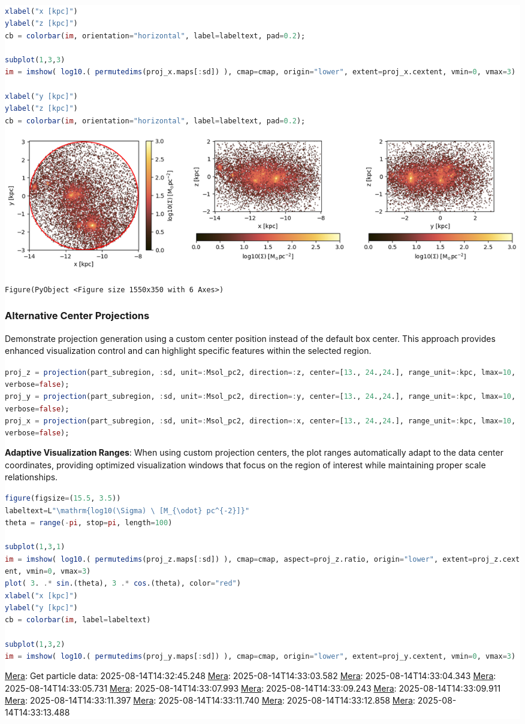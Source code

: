 ```julia
xlabel("x [kpc]")
ylabel("z [kpc]")
cb = colorbar(im, orientation="horizontal", label=labeltext, pad=0.2);

subplot(1,3,3)
im = imshow( log10.( permutedims(proj_x.maps[:sd]) ), cmap=cmap, origin="lower", extent=proj_x.cextent, vmin=0, vmax=3)

xlabel("y [kpc]")
ylabel("z [kpc]")
cb = colorbar(im, orientation="horizontal", label=labeltext, pad=0.2);
```

![](03_particles_Get_Subregions_files/03_particles_Get_Subregions_31_1.png)

```
Figure(PyObject <Figure size 1550x350 with 6 Axes>)
```

### Alternative Center Projections

Demonstrate projection generation using a custom center position instead of the default box center. This approach provides enhanced visualization control and can highlight specific features within the selected region.

```julia
proj_z = projection(part_subregion, :sd, unit=:Msol_pc2, direction=:z, center=[13., 24.,24.], range_unit=:kpc, lmax=10, verbose=false);
proj_y = projection(part_subregion, :sd, unit=:Msol_pc2, direction=:y, center=[13., 24.,24.], range_unit=:kpc, lmax=10, verbose=false);
proj_x = projection(part_subregion, :sd, unit=:Msol_pc2, direction=:x, center=[13., 24.,24.], range_unit=:kpc, lmax=10, verbose=false);
```

**Adaptive Visualization Ranges**: When using custom projection centers, the plot ranges automatically adapt to the data center coordinates, providing optimized visualization windows that focus on the region of interest while maintaining proper scale relationships.

```julia
figure(figsize=(15.5, 3.5))
labeltext=L"\mathrm{log10(\Sigma) \ [M_{\odot} pc^{-2}]}"
theta = range(-pi, stop=pi, length=100)

subplot(1,3,1)
im = imshow( log10.( permutedims(proj_z.maps[:sd]) ), cmap=cmap, aspect=proj_z.ratio, origin="lower", extent=proj_z.cextent, vmin=0, vmax=3)
plot( 3. .* sin.(theta), 3 .* cos.(theta), color="red")
xlabel("x [kpc]")
ylabel("y [kpc]")
cb = colorbar(im, label=labeltext)

subplot(1,3,2)
im = imshow( log10.( permutedims(proj_y.maps[:sd]) ), cmap=cmap, origin="lower", extent=proj_y.cextent, vmin=0, vmax=3)
```

[Mera]: 2025-08-14T14:32:41.639
[Mera]: Get particle data: 2025-08-14T14:32:45.248
[Mera]: 2025-08-14T14:33:03.582
[Mera]: 2025-08-14T14:33:04.343
[Mera]: 2025-08-14T14:33:05.731
[Mera]: 2025-08-14T14:33:07.993
[Mera]: 2025-08-14T14:33:09.243
[Mera]: 2025-08-14T14:33:09.911
[Mera]: 2025-08-14T14:33:11.397
[Mera]: 2025-08-14T14:33:11.740
[Mera]: 2025-08-14T14:33:12.858
[Mera]: 2025-08-14T14:33:13.488